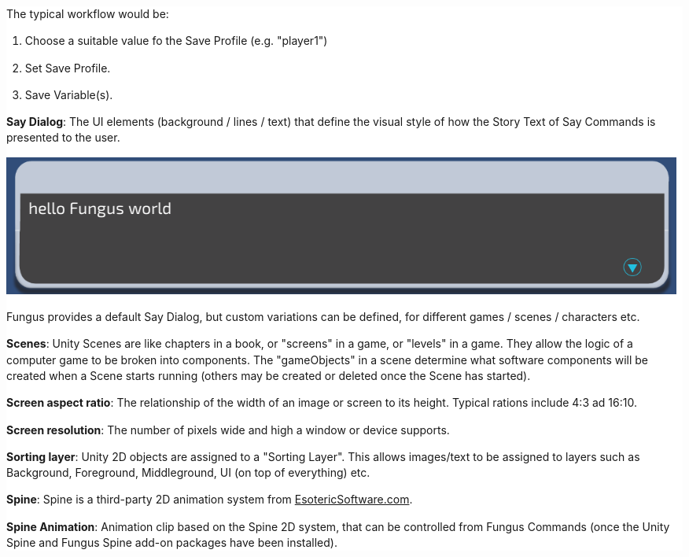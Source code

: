 The typical workflow would be:

1. Choose a suitable value fo the Save Profile (e.g. "player1")

2. Set Save Profile.

3. Save Variable(s).



**Say Dialog**:
The UI elements (background / lines / text) that define the visual style of how the Story Text of Say Commands is presented to the user.

![story text output](./images/010_say_command/4_scene_running.png "story text output")


Fungus provides a default Say Dialog, but custom variations can be defined, for different games / scenes / characters etc.


**Scenes**:
Unity Scenes are like chapters in a book, or "screens" in a game, or "levels" in a game. They allow the logic of a computer game to be broken into components. The "gameObjects" in a scene determine what software components will be created when a Scene starts running (others may be created or deleted once the Scene has started).


**Screen aspect ratio**:
The relationship of the width of an image or screen to its height. Typical rations include 4:3 ad 16:10.


**Screen resolution**:
The number of pixels wide and high a window or device supports.


**Sorting layer**:
Unity 2D objects are assigned to a "Sorting Layer". This allows images/text to be assigned to layers such as Background, Foreground, Middleground, UI (on top of everything) etc.


**Spine**:
Spine is a third-party 2D animation system from [EsotericSoftware.com].


**Spine Animation**:
Animation clip based on the Spine 2D system, that can be controlled from Fungus Commands (once  the Unity Spine and Fungus Spine add-on packages have been installed).




[WebGL]: https://en.wikipedia.org/wiki/WebGL
[LibreOffice.org]: http://www.libreoffice.org/
[EsotericSoftware.com]: http://esotericsoftware.com/
[Usfxr at GitHub]: https://github.com/zeh/usfxr
[Microsoft Excel application]: http://products.office.com/excel